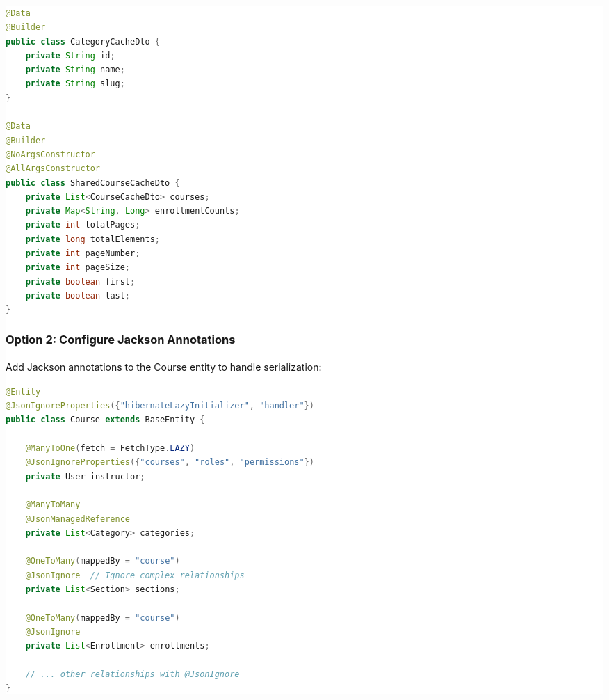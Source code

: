 ```java
@Data
@Builder
public class CategoryCacheDto {
    private String id;
    private String name;
    private String slug;
}

@Data
@Builder
@NoArgsConstructor
@AllArgsConstructor
public class SharedCourseCacheDto {
    private List<CourseCacheDto> courses;
    private Map<String, Long> enrollmentCounts;
    private int totalPages;
    private long totalElements;
    private int pageNumber;
    private int pageSize;
    private boolean first;
    private boolean last;
}
```

### Option 2: Configure Jackson Annotations

Add Jackson annotations to the Course entity to handle serialization:

```java
@Entity
@JsonIgnoreProperties({"hibernateLazyInitializer", "handler"})
public class Course extends BaseEntity {

    @ManyToOne(fetch = FetchType.LAZY)
    @JsonIgnoreProperties({"courses", "roles", "permissions"})
    private User instructor;

    @ManyToMany
    @JsonManagedReference
    private List<Category> categories;

    @OneToMany(mappedBy = "course")
    @JsonIgnore  // Ignore complex relationships
    private List<Section> sections;

    @OneToMany(mappedBy = "course")
    @JsonIgnore
    private List<Enrollment> enrollments;

    // ... other relationships with @JsonIgnore
}
```
